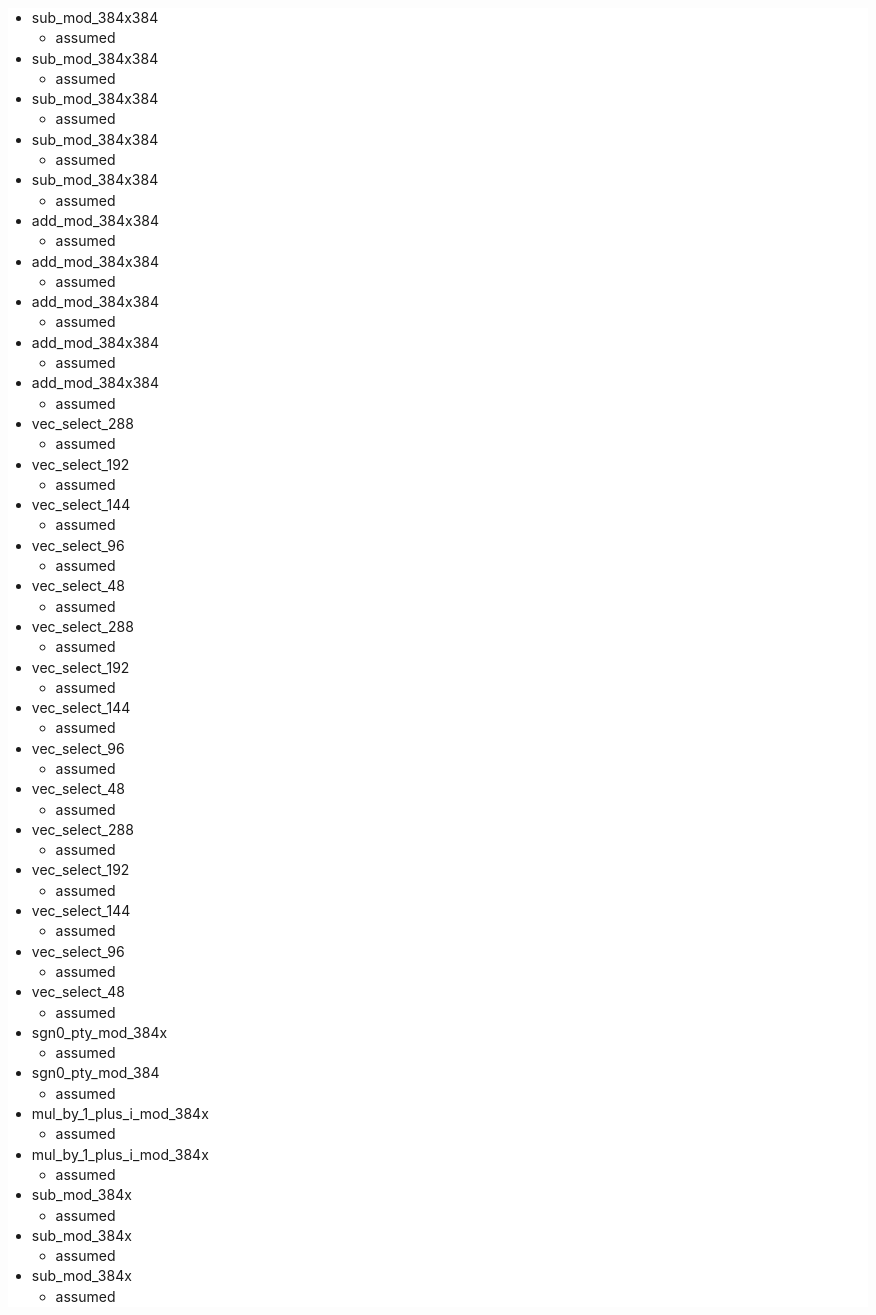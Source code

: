 * sub_mod_384x384
    * assumed
* sub_mod_384x384
    * assumed
* sub_mod_384x384
    * assumed
* sub_mod_384x384
    * assumed
* sub_mod_384x384
    * assumed
* add_mod_384x384
    * assumed
* add_mod_384x384
    * assumed
* add_mod_384x384
    * assumed
* add_mod_384x384
    * assumed
* add_mod_384x384
    * assumed
* vec_select_288
    * assumed
* vec_select_192
    * assumed
* vec_select_144
    * assumed
* vec_select_96
    * assumed
* vec_select_48
    * assumed
* vec_select_288
    * assumed
* vec_select_192
    * assumed
* vec_select_144
    * assumed
* vec_select_96
    * assumed
* vec_select_48
    * assumed
* vec_select_288
    * assumed
* vec_select_192
    * assumed
* vec_select_144
    * assumed
* vec_select_96
    * assumed
* vec_select_48
    * assumed
* sgn0_pty_mod_384x
    * assumed
* sgn0_pty_mod_384
    * assumed
* mul_by_1_plus_i_mod_384x
    * assumed
* mul_by_1_plus_i_mod_384x
    * assumed
* sub_mod_384x
    * assumed
* sub_mod_384x
    * assumed
* sub_mod_384x
    * assumed